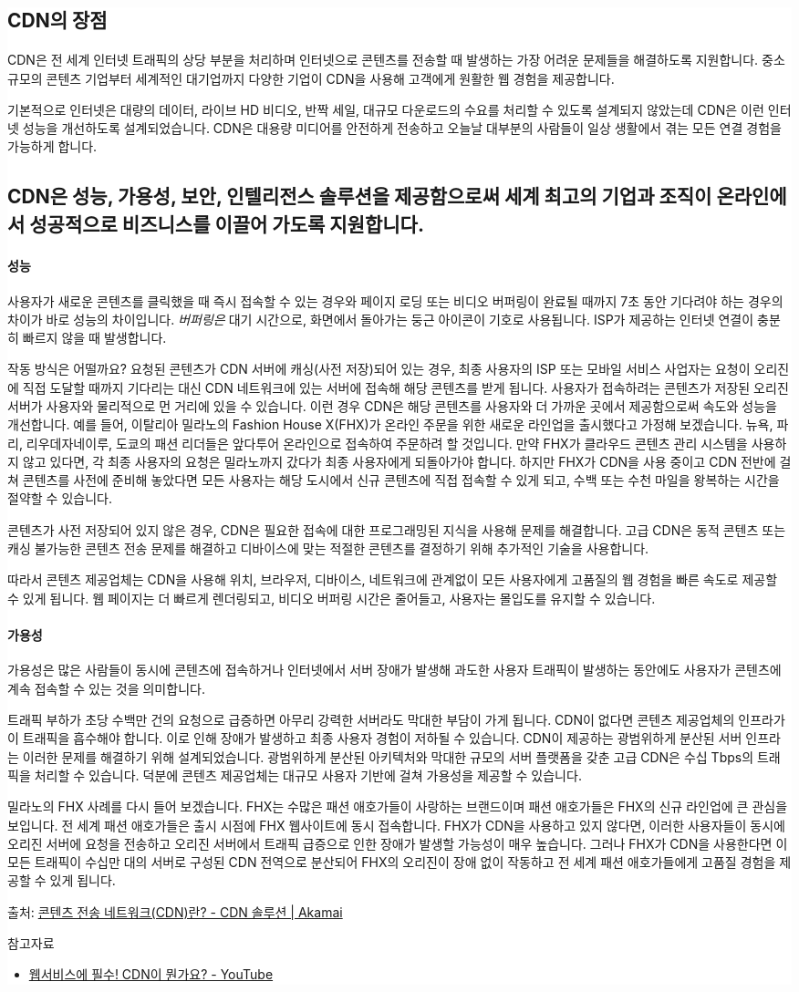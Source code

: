 ## CDN의 장점

CDN은 전 세계 인터넷 트래픽의 상당 부분을 처리하며 인터넷으로 콘텐츠를 전송할 때 발생하는 가장 어려운 문제들을 해결하도록 지원합니다. 중소 규모의 콘텐츠 기업부터 세계적인 대기업까지 다양한 기업이 CDN을 사용해 고객에게 원활한 웹 경험을 제공합니다.

기본적으로 인터넷은 대량의 데이터, 라이브 HD 비디오, 반짝 세일, 대규모 다운로드의 수요를 처리할 수 있도록 설계되지 않았는데 CDN은 이런 인터넷 성능을 개선하도록 설계되었습니다. CDN은 대용량 미디어를 안전하게 전송하고 오늘날 대부분의 사람들이 일상 생활에서 겪는 모든 연결 경험을 가능하게 합니다. 

## CDN은 성능, 가용성, 보안, 인텔리전스 솔루션을 제공함으로써 세계 최고의 기업과 조직이 온라인에서 성공적으로 비즈니스를 이끌어 가도록 지원합니다.

#### 성능

사용자가 새로운 콘텐츠를 클릭했을 때 즉시 접속할 수 있는 경우와 페이지 로딩 또는 비디오 버퍼링이 완료될 때까지 7초 동안 기다려야 하는 경우의 차이가 바로 성능의 차이입니다. *버퍼링은* 대기 시간으로, 화면에서 돌아가는 둥근 아이콘이 기호로 사용됩니다. ISP가 제공하는 인터넷 연결이 충분히 빠르지 않을 때 발생합니다.

작동 방식은 어떨까요? 요청된 콘텐츠가 CDN 서버에 캐싱(사전 저장)되어 있는 경우, 최종 사용자의 ISP 또는 모바일 서비스 사업자는 요청이 오리진에 직접 도달할 때까지 기다리는 대신 CDN 네트워크에 있는 서버에 접속해 해당 콘텐츠를 받게 됩니다. 사용자가 접속하려는 콘텐츠가 저장된 오리진 서버가 사용자와 물리적으로 먼 거리에 있을 수 있습니다. 이런 경우 CDN은 해당 콘텐츠를 사용자와 더 가까운 곳에서 제공함으로써 속도와 성능을 개선합니다. 예를 들어, 이탈리아 밀라노의 Fashion House X(FHX)가 온라인 주문을 위한 새로운 라인업을 출시했다고 가정해 보겠습니다. 뉴욕, 파리, 리우데자네이루, 도쿄의 패션 리더들은 앞다투어 온라인으로 접속하여 주문하려 할 것입니다. 만약 FHX가 클라우드 콘텐츠 관리 시스템을 사용하지 않고 있다면, 각 최종 사용자의 요청은 밀라노까지 갔다가 최종 사용자에게 되돌아가야 합니다. 하지만 FHX가 CDN을 사용 중이고 CDN 전반에 걸쳐 콘텐츠를 사전에 준비해 놓았다면 모든 사용자는 해당 도시에서 신규 콘텐츠에 직접 접속할 수 있게 되고, 수백 또는 수천 마일을 왕복하는 시간을 절약할 수 있습니다. 

콘텐츠가 사전 저장되어 있지 않은 경우, CDN은 필요한 접속에 대한 프로그래밍된 지식을 사용해 문제를 해결합니다. 고급 CDN은 동적 콘텐츠 또는 캐싱 불가능한 콘텐츠 전송 문제를 해결하고 디바이스에 맞는 적절한 콘텐츠를 결정하기 위해 추가적인 기술을 사용합니다. 

따라서 콘텐츠 제공업체는 CDN을 사용해 위치, 브라우저, 디바이스, 네트워크에 관계없이 모든 사용자에게 고품질의 웹 경험을 빠른 속도로 제공할 수 있게 됩니다. 웹 페이지는 더 빠르게 렌더링되고, 비디오 버퍼링 시간은 줄어들고, 사용자는 몰입도를 유지할 수 있습니다.

#### 가용성

가용성은 많은 사람들이 동시에 콘텐츠에 접속하거나 인터넷에서 서버 장애가 발생해 과도한 사용자 트래픽이 발생하는 동안에도 사용자가 콘텐츠에 계속 접속할 수 있는 것을 의미합니다. 

트래픽 부하가 초당 수백만 건의 요청으로 급증하면 아무리 강력한 서버라도 막대한 부담이 가게 됩니다. CDN이 없다면 콘텐츠 제공업체의 인프라가 이 트래픽을 흡수해야 합니다. 이로 인해 장애가 발생하고 최종 사용자 경험이 저하될 수 있습니다. CDN이 제공하는 광범위하게 분산된 서버 인프라는 이러한 문제를 해결하기 위해 설계되었습니다. 광범위하게 분산된 아키텍처와 막대한 규모의 서버 플랫폼을 갖춘 고급 CDN은 수십 Tbps의 트래픽을 처리할 수 있습니다. 덕분에 콘텐츠 제공업체는 대규모 사용자 기반에 걸쳐 가용성을 제공할 수 있습니다.

밀라노의 FHX 사례를 다시 들어 보겠습니다. FHX는 수많은 패션 애호가들이 사랑하는 브랜드이며 패션 애호가들은 FHX의 신규 라인업에 큰 관심을 보입니다. 전 세계 패션 애호가들은 출시 시점에 FHX 웹사이트에 동시 접속합니다. FHX가 CDN을 사용하고 있지 않다면, 이러한 사용자들이 동시에 오리진 서버에 요청을 전송하고 오리진 서버에서 트래픽 급증으로 인한 장애가 발생할 가능성이 매우 높습니다. 그러나 FHX가 CDN을 사용한다면 이 모든 트래픽이 수십만 대의 서버로 구성된 CDN 전역으로 분산되어 FHX의 오리진이 장애 없이 작동하고 전 세계 패션 애호가들에게 고품질 경험을 제공할 수 있게 됩니다. 



출처: [콘텐츠 전송 네트워크(CDN)란? - CDN 솔루션 | Akamai](https://www.akamai.com/ko/our-thinking/cdn/what-is-a-cdn)



참고자료

- [웹서비스에 필수! CDN이 뭔가요? - YouTube](https://www.youtube.com/watch?v=_kcoeK0ITkQ)

